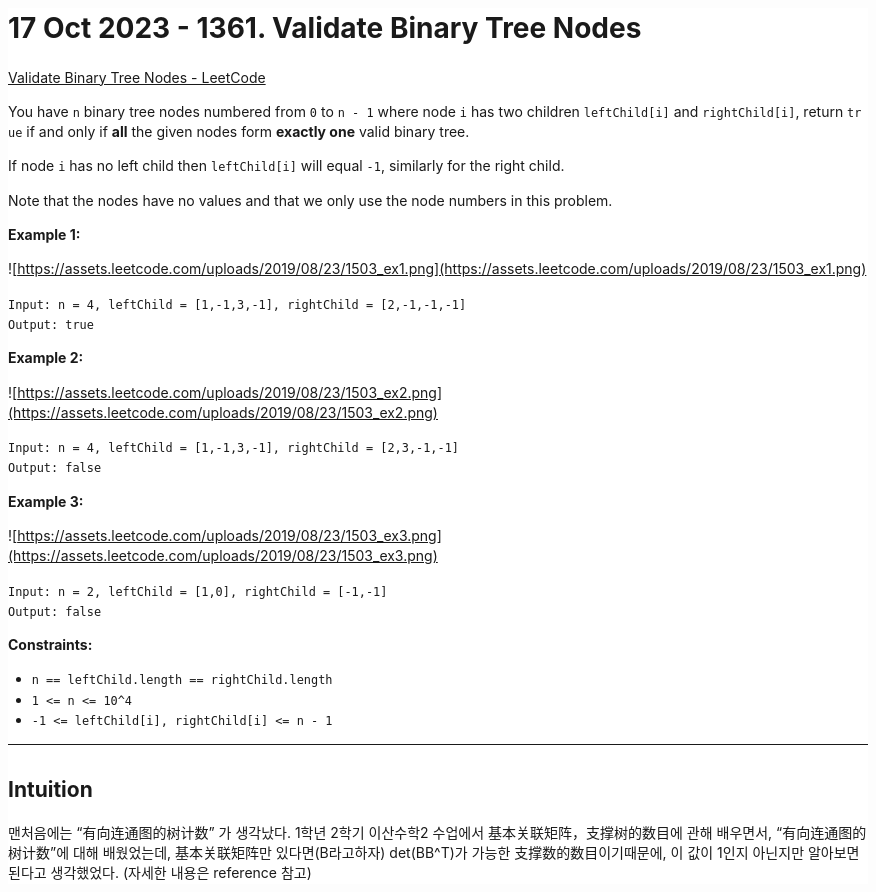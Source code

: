 # 17 Oct 2023 - 1361. Validate Binary Tree Nodes

[Validate Binary Tree Nodes - LeetCode](https://leetcode.com/problems/validate-binary-tree-nodes/description/?envType=daily-question&envId=2023-10-17)

You have `n` binary tree nodes numbered from `0` to `n - 1` where node `i` has two children `leftChild[i]` and `rightChild[i]`, return `true` if and only if **all** the given nodes form **exactly one** valid binary tree.

If node `i` has no left child then `leftChild[i]` will equal `-1`, similarly for the right child.

Note that the nodes have no values and that we only use the node numbers in this problem.

**Example 1:**

![https://assets.leetcode.com/uploads/2019/08/23/1503_ex1.png](https://assets.leetcode.com/uploads/2019/08/23/1503_ex1.png)

```
Input: n = 4, leftChild = [1,-1,3,-1], rightChild = [2,-1,-1,-1]
Output: true

```

**Example 2:**

![https://assets.leetcode.com/uploads/2019/08/23/1503_ex2.png](https://assets.leetcode.com/uploads/2019/08/23/1503_ex2.png)

```
Input: n = 4, leftChild = [1,-1,3,-1], rightChild = [2,3,-1,-1]
Output: false

```

**Example 3:**

![https://assets.leetcode.com/uploads/2019/08/23/1503_ex3.png](https://assets.leetcode.com/uploads/2019/08/23/1503_ex3.png)

```
Input: n = 2, leftChild = [1,0], rightChild = [-1,-1]
Output: false

```

**Constraints:**

- `n == leftChild.length == rightChild.length`
- `1 <= n <= 10^4`
- `-1 <= leftChild[i], rightChild[i] <= n - 1`

---

## Intuition

맨처음에는 “有向连通图的树计数” 가 생각났다. 1학년 2학기 이산수학2 수업에서 基本关联矩阵，支撑树的数目에 관해 배우면서, “有向连通图的树计数”에 대해 배웠었는데,  基本关联矩阵만 있다면(B라고하자) det(BB^T)가 가능한 支撑数的数目이기때문에, 이 값이 1인지 아닌지만 알아보면 된다고 생각했었다. (자세한 내용은 reference 참고)
